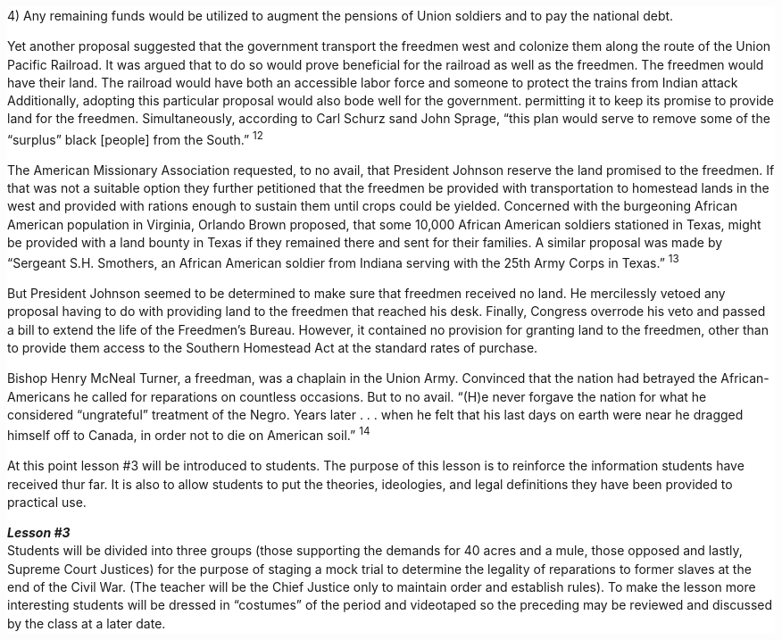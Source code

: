    <p>
    4) Any remaining funds would be utilized to augment the pensions of Union soldiers and to pay the national debt.
   </p>
</font>
 </blockquote>
 Yet another proposal suggested that the government transport the freedmen west and colonize them along the route of the Union Pacific Railroad. It was argued that to do so would prove beneficial for the railroad as well as the freedmen. The freedmen would have their land. The railroad would have both an accessible labor force and someone to protect the trains from Indian attack Additionally, adopting this particular proposal would also bode well for the government. permitting it to keep its promise to provide land for the freedmen. Simultaneously, according to Carl Schurz sand John Sprage, “this plan would serve to remove some of the “surplus” black [people] from the South.”
 <sup>
  12
 </sup>
 <p>
  The American Missionary Association requested, to no avail, that President Johnson reserve the land promised to the freedmen. If that was not a suitable option they further petitioned that the freedmen be provided with transportation to homestead lands in the west and provided with rations enough to sustain them until crops could be yielded. Concerned with the burgeoning African American population in Virginia, Orlando Brown proposed, that some 10,000 African American soldiers stationed in Texas, might be provided with a land bounty in Texas if they remained there and sent for their families. A similar proposal was made by “Sergeant S.H. Smothers, an African American soldier from Indiana serving with the 25th Army Corps in Texas.”
  <sup>
   13
  </sup>
 </p>
 <p>
  But President Johnson seemed to be determined to make sure that freedmen received no land. He mercilessly vetoed any proposal having to do with providing land to the freedmen that reached his desk. Finally, Congress overrode his veto and passed a bill to extend the life of the Freedmen’s Bureau. However, it contained no provision for granting land to the freedmen, other than to provide them access to the Southern Homestead Act at the standard rates of purchase.
 </p>
 <p>
  Bishop Henry McNeal Turner, a freedman, was a chaplain in the Union Army. Convinced that the nation had betrayed the African-Americans he called for reparations on countless occasions. But to no avail. “(H)e never forgave the nation for what he considered “ungrateful” treatment of the Negro. Years later . . . when he felt that his last days on earth were near he dragged himself off to Canada, in order not to die on American soil.”
  <sup>
   14
  </sup>
 </p>
 <p>
  At this point lesson #3 will be introduced to students. The purpose of this lesson is to reinforce the information students have received thur far. It is also to allow students to put the theories, ideologies, and legal definitions they have been provided to practical use.
 </p>
<p>
  <b>
   <i>
    Lesson #3
   </i>
  </b>
  <br/>
  Students will be divided into three groups (those supporting the demands for 40 acres and a mule, those opposed and lastly, Supreme Court Justices) for the purpose of staging a mock trial to determine the legality of reparations to former slaves at the end of the Civil War. (The teacher will be the Chief Justice only to maintain order and establish rules). To make the lesson more interesting students will be dressed in “costumes” of the period and videotaped so the preceding may be reviewed and discussed by the class at a later date.